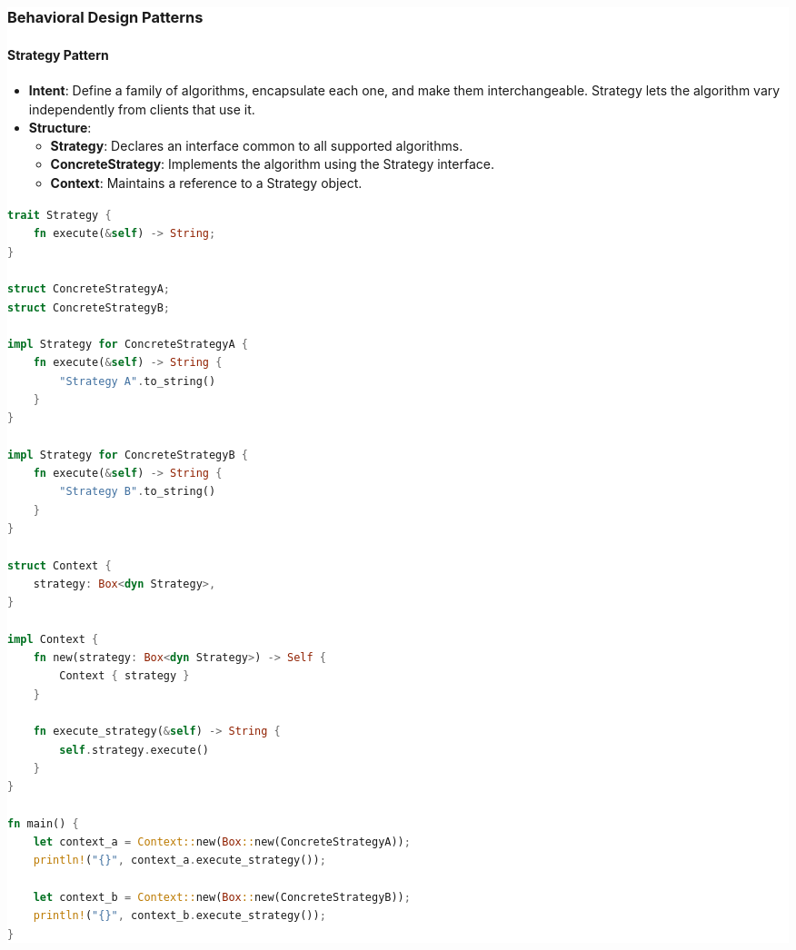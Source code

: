 
### Behavioral Design Patterns

#### Strategy Pattern

- **Intent**: Define a family of algorithms, encapsulate each one, and make them interchangeable. Strategy lets the algorithm vary independently from clients that use it.
- **Structure**:
  - **Strategy**: Declares an interface common to all supported algorithms.
  - **ConcreteStrategy**: Implements the algorithm using the Strategy interface.
  - **Context**: Maintains a reference to a Strategy object.

```rust
trait Strategy {
    fn execute(&self) -> String;
}

struct ConcreteStrategyA;
struct ConcreteStrategyB;

impl Strategy for ConcreteStrategyA {
    fn execute(&self) -> String {
        "Strategy A".to_string()
    }
}

impl Strategy for ConcreteStrategyB {
    fn execute(&self) -> String {
        "Strategy B".to_string()
    }
}

struct Context {
    strategy: Box<dyn Strategy>,
}

impl Context {
    fn new(strategy: Box<dyn Strategy>) -> Self {
        Context { strategy }
    }

    fn execute_strategy(&self) -> String {
        self.strategy.execute()
    }
}

fn main() {
    let context_a = Context::new(Box::new(ConcreteStrategyA));
    println!("{}", context_a.execute_strategy());

    let context_b = Context::new(Box::new(ConcreteStrategyB));
    println!("{}", context_b.execute_strategy());
}
```
